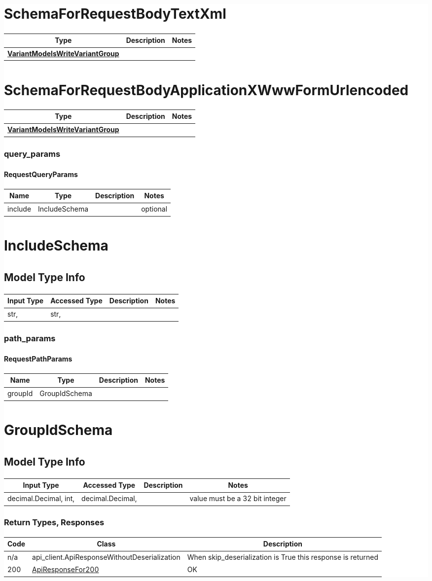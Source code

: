 
# SchemaForRequestBodyTextXml
Type | Description  | Notes
------------- | ------------- | -------------
[**VariantModelsWriteVariantGroup**](../../models/VariantModelsWriteVariantGroup.md) |  | 


# SchemaForRequestBodyApplicationXWwwFormUrlencoded
Type | Description  | Notes
------------- | ------------- | -------------
[**VariantModelsWriteVariantGroup**](../../models/VariantModelsWriteVariantGroup.md) |  | 


### query_params
#### RequestQueryParams

Name | Type | Description  | Notes
------------- | ------------- | ------------- | -------------
include | IncludeSchema | | optional


# IncludeSchema

## Model Type Info
Input Type | Accessed Type | Description | Notes
------------ | ------------- | ------------- | -------------
str,  | str,  |  | 

### path_params
#### RequestPathParams

Name | Type | Description  | Notes
------------- | ------------- | ------------- | -------------
groupId | GroupIdSchema | | 

# GroupIdSchema

## Model Type Info
Input Type | Accessed Type | Description | Notes
------------ | ------------- | ------------- | -------------
decimal.Decimal, int,  | decimal.Decimal,  |  | value must be a 32 bit integer

### Return Types, Responses

Code | Class | Description
------------- | ------------- | -------------
n/a | api_client.ApiResponseWithoutDeserialization | When skip_deserialization is True this response is returned
200 | [ApiResponseFor200](#update_variant_group.ApiResponseFor200) | OK
